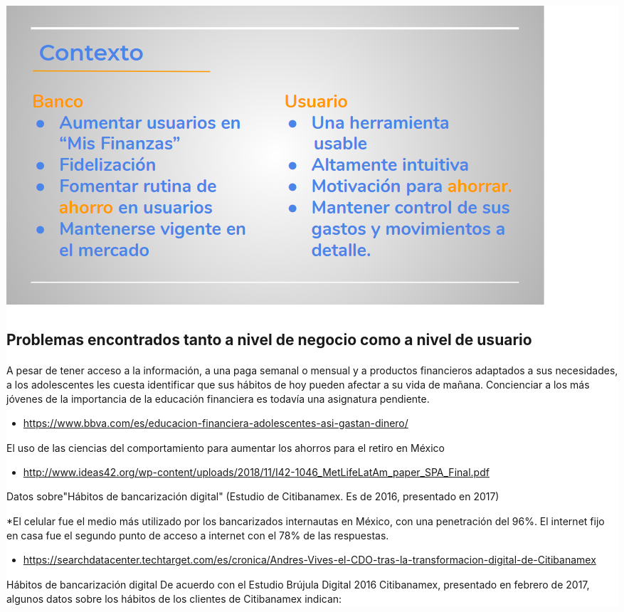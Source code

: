 
![AHORROS](CapturasData/contexto.PNG)



## Problemas encontrados tanto a nivel de negocio como a nivel de usuario

A pesar de tener acceso a la información, a una paga semanal o mensual y a productos financieros adaptados a sus necesidades, a los adolescentes les cuesta identificar que sus hábitos de hoy pueden afectar a su vida de mañana. Concienciar a los más jóvenes de la importancia de la educación financiera es todavía una asignatura pendiente.
-  https://www.bbva.com/es/educacion-financiera-adolescentes-asi-gastan-dinero/

El uso de las ciencias del
comportamiento para
aumentar los ahorros
para el retiro en México
-  http://www.ideas42.org/wp-content/uploads/2018/11/I42-1046_MetLifeLatAm_paper_SPA_Final.pdf

Datos sobre"Hábitos de bancarización digital" (Estudio de Citibanamex. Es de 2016, presentado en 2017)

*El celular fue el medio más utilizado por los bancarizados internautas en México, con una penetración del 96%. El internet fijo en casa fue el segundo punto de acceso a internet con el 78% de las respuestas.

-  https://searchdatacenter.techtarget.com/es/cronica/Andres-Vives-el-CDO-tras-la-transformacion-digital-de-Citibanamex

Hábitos de bancarización digital
De acuerdo con el Estudio Brújula Digital 2016 Citibanamex, presentado en febrero de 2017, algunos datos sobre los hábitos de los clientes de Citibanamex indican:
